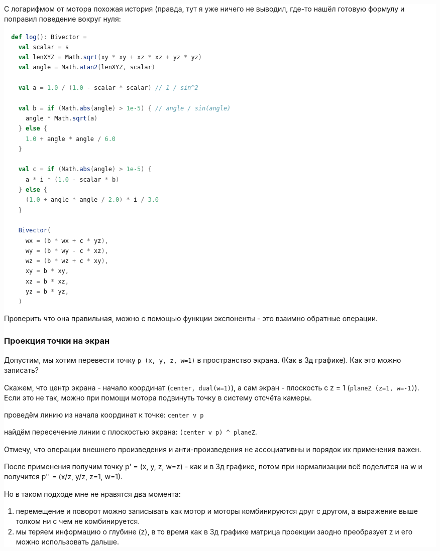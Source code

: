 С логарифмом от мотора похожая история (правда, тут я уже ничего не выводил, где-то нашёл готовую формулу и поправил поведение вокруг нуля:

```scala
  def log(): Bivector =
    val scalar = s
    val lenXYZ = Math.sqrt(xy * xy + xz * xz + yz * yz)
    val angle = Math.atan2(lenXYZ, scalar)

    val a = 1.0 / (1.0 - scalar * scalar) // 1 / sin^2

    val b = if (Math.abs(angle) > 1e-5) { // angle / sin(angle)
      angle * Math.sqrt(a)
    } else {
      1.0 + angle * angle / 6.0
    }

    val c = if (Math.abs(angle) > 1e-5) {
      a * i * (1.0 - scalar * b)
    } else {
      (1.0 + angle * angle / 2.0) * i / 3.0
    }

    Bivector(
      wx = (b * wx + c * yz),
      wy = (b * wy - c * xz),
      wz = (b * wz + c * xy),
      xy = b * xy,
      xz = b * xz,
      yz = b * yz,
    )
```

Проверить что она правильная, можно с помощью функции экспоненты - это взаимно обратные операции.

### Проекция точки на экран

Допустим, мы хотим перевести точку `p (x, y, z, w=1)` в пространство экрана. (Как в 3д графике).
Как это можно записать?

Скажем, что центр экрана - начало координат (`center, dual(w=1)`), а сам экран - плоскость с z = 1 (`planeZ (z=1, w=-1)`). Если это не так, можно при помощи мотора подвинуть точку в систему отсчёта камеры.

проведём линию из начала координат к точке: `center v p`

найдём пересечение линии с плоскостью экрана: `(center v p) ^ planeZ`.

Отмечу, что операции внешнего произведения и анти-произведения не ассоциативны и порядок их применения важен.

После применения получим точку p' = (x, y, z, w=z) - как и в 3д графике, потом при нормализации всё поделится на w и получится p'' = (x/z, y/z, z=1, w=1).

Но в таком подходе мне не нравятся два момента:
1. перемещение и поворот можно записывать как мотор и моторы комбинируются друг с другом, а выражение выше толком ни с чем не комбинируется.
2. мы теряем информацию о глубине (z), в то время как в 3д графике матрица проекции заодно преобразует z и его можно использовать дальше.
